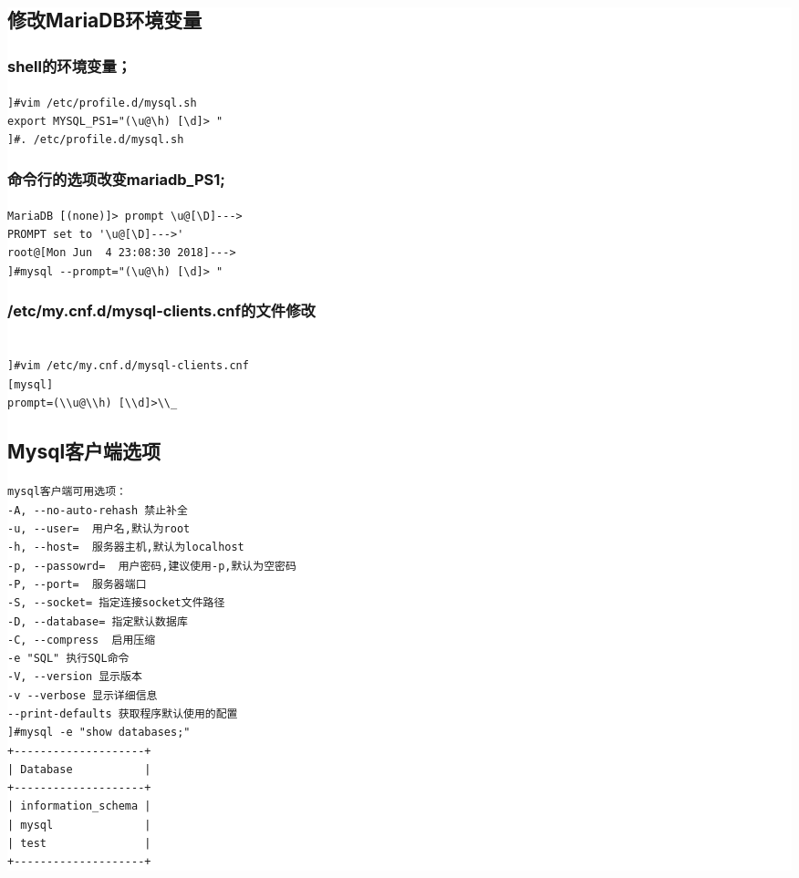 ```
```
## **修改MariaDB环境变量**

### shell的环境变量；

```
]#vim /etc/profile.d/mysql.sh
export MYSQL_PS1="(\u@\h) [\d]> "
]#. /etc/profile.d/mysql.sh
```
### 命令行的选项改变mariadb_PS1;

```
MariaDB [(none)]> prompt \u@[\D]--->
PROMPT set to '\u@[\D]--->'
root@[Mon Jun  4 23:08:30 2018]--->
]#mysql --prompt="(\u@\h) [\d]> "
```
### /etc/my.cnf.d/mysql-clients.cnf的文件修改

```

]#vim /etc/my.cnf.d/mysql-clients.cnf 
[mysql]
prompt=(\\u@\\h) [\\d]>\\_
```

## **Mysql客户端选项**

```
mysql客户端可用选项：
-A, --no-auto-rehash 禁止补全
-u, --user=  用户名,默认为root
-h, --host=  服务器主机,默认为localhost
-p, --passowrd=  用户密码,建议使用-p,默认为空密码
-P, --port=  服务器端口
-S, --socket= 指定连接socket文件路径
-D, --database= 指定默认数据库
-C, --compress  启用压缩
-e "SQL" 执行SQL命令
-V, --version 显示版本
-v --verbose 显示详细信息
--print-defaults 获取程序默认使用的配置
]#mysql -e "show databases;"
+--------------------+
| Database           |
+--------------------+
| information_schema |
| mysql              |
| test               |
+--------------------+
```
